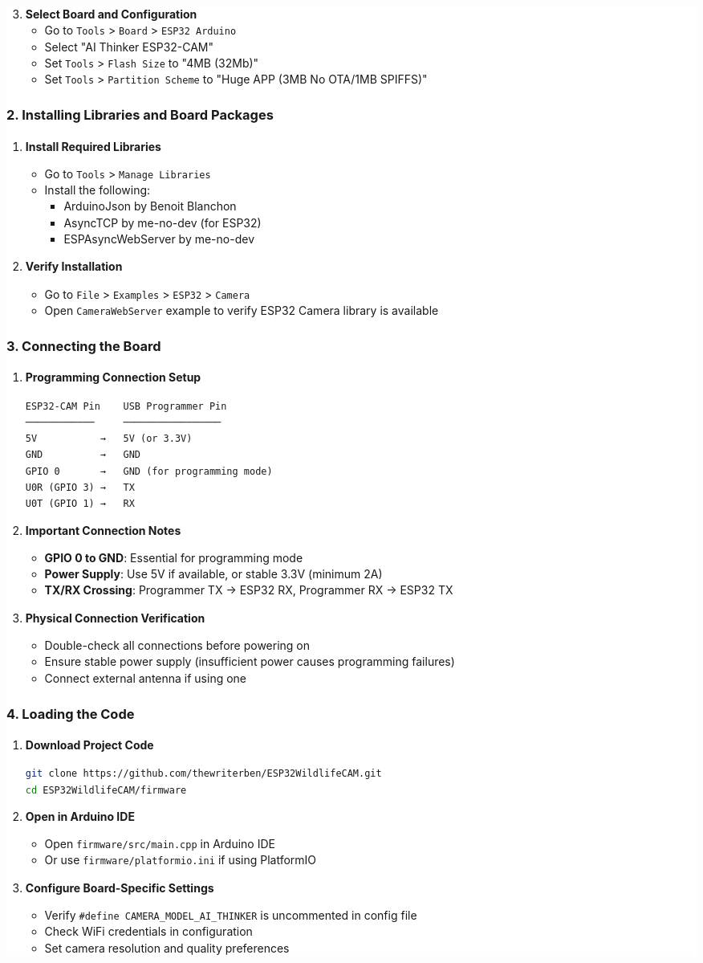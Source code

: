 3. **Select Board and Configuration**
   - Go to `Tools` > `Board` > `ESP32 Arduino`
   - Select "AI Thinker ESP32-CAM"
   - Set `Tools` > `Flash Size` to "4MB (32Mb)"
   - Set `Tools` > `Partition Scheme` to "Huge APP (3MB No OTA/1MB SPIFFS)"

### 2. Installing Libraries and Board Packages

1. **Install Required Libraries**
   - Go to `Tools` > `Manage Libraries`
   - Install the following:
     - ArduinoJson by Benoit Blanchon
     - AsyncTCP by me-no-dev (for ESP32)
     - ESPAsyncWebServer by me-no-dev

2. **Verify Installation**
   - Go to `File` > `Examples` > `ESP32` > `Camera`
   - Open `CameraWebServer` example to verify ESP32 Camera library is available

### 3. Connecting the Board

1. **Programming Connection Setup**
   ```
   ESP32-CAM Pin    USB Programmer Pin
   ────────────     ─────────────────
   5V           →   5V (or 3.3V)
   GND          →   GND  
   GPIO 0       →   GND (for programming mode)
   U0R (GPIO 3) →   TX
   U0T (GPIO 1) →   RX
   ```

2. **Important Connection Notes**
   - **GPIO 0 to GND**: Essential for programming mode
   - **Power Supply**: Use 5V if available, or stable 3.3V (minimum 2A)
   - **TX/RX Crossing**: Programmer TX → ESP32 RX, Programmer RX → ESP32 TX

3. **Physical Connection Verification**
   - Double-check all connections before powering on
   - Ensure stable power supply (insufficient power causes programming failures)
   - Connect external antenna if using one

### 4. Loading the Code

1. **Download Project Code**
   ```bash
   git clone https://github.com/thewriterben/ESP32WildlifeCAM.git
   cd ESP32WildlifeCAM/firmware
   ```

2. **Open in Arduino IDE**
   - Open `firmware/src/main.cpp` in Arduino IDE
   - Or use `firmware/platformio.ini` if using PlatformIO

3. **Configure Board-Specific Settings**
   - Verify `#define CAMERA_MODEL_AI_THINKER` is uncommented in config file
   - Check WiFi credentials in configuration
   - Set camera resolution and quality preferences
